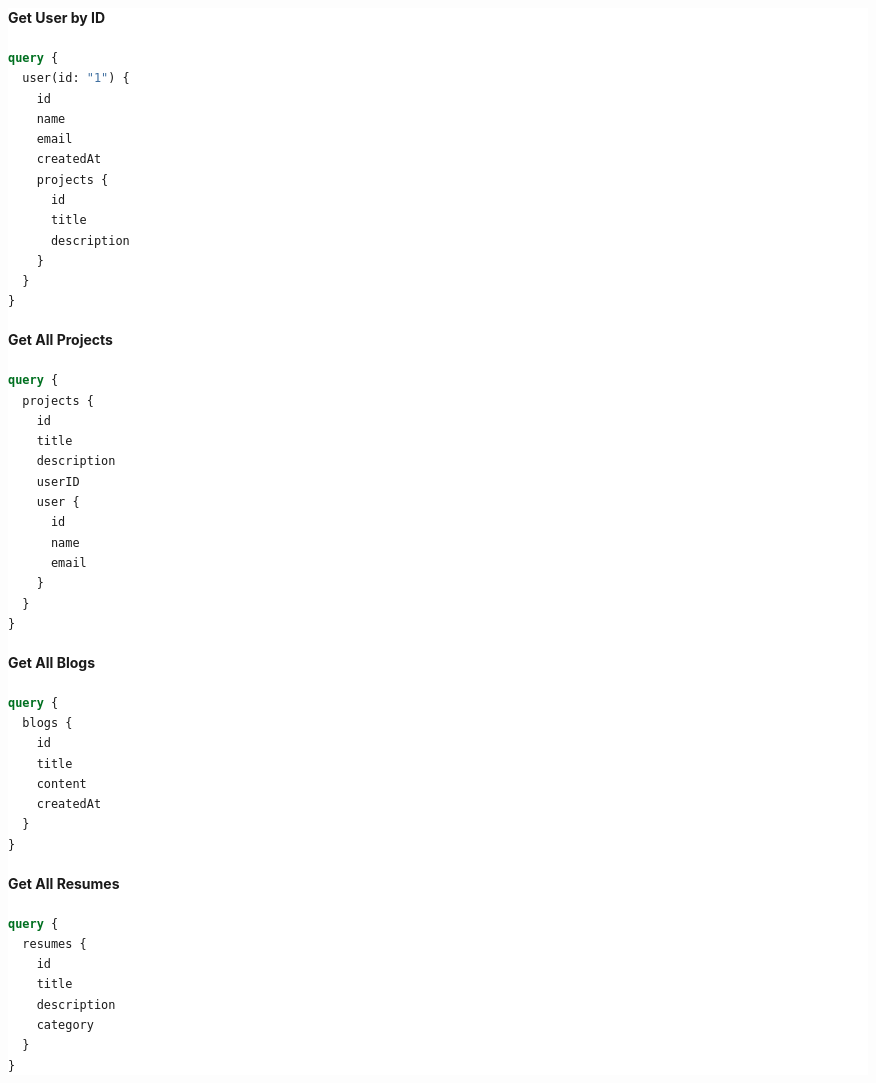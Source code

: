 #### Get User by ID
```graphql
query {
  user(id: "1") {
    id
    name
    email
    createdAt
    projects {
      id
      title
      description
    }
  }
}
```

#### Get All Projects
```graphql
query {
  projects {
    id
    title
    description
    userID
    user {
      id
      name
      email
    }
  }
}
```

#### Get All Blogs
```graphql
query {
  blogs {
    id
    title
    content
    createdAt
  }
}
```

#### Get All Resumes
```graphql
query {
  resumes {
    id
    title
    description
    category
  }
}
```
